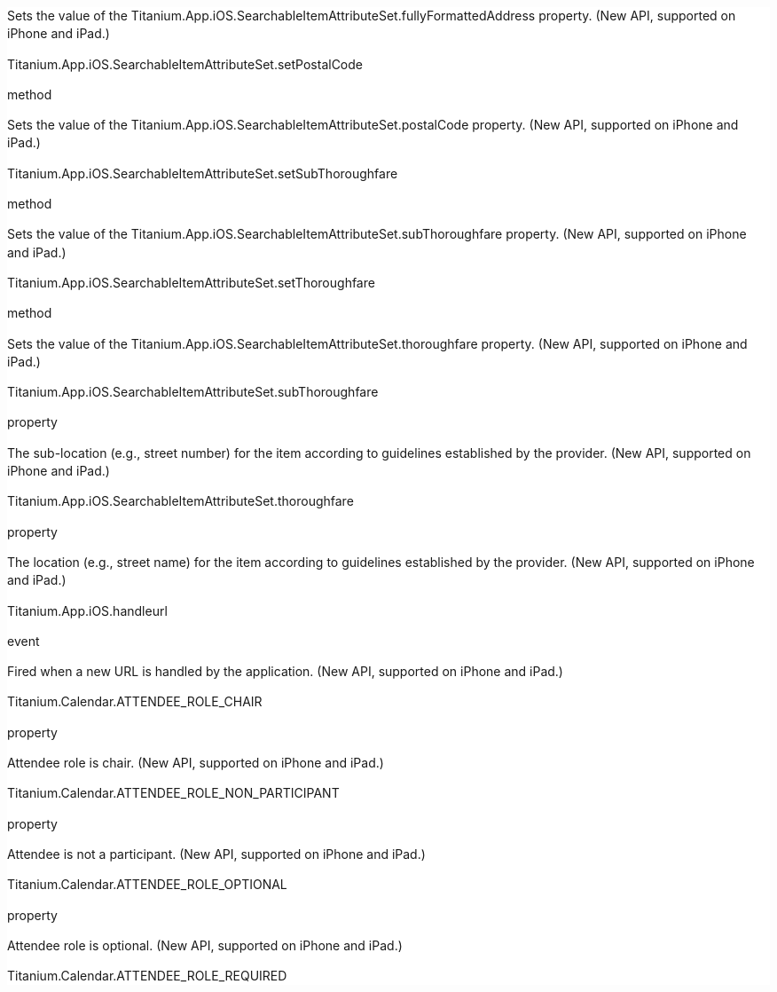 Sets the value of the Titanium.App.iOS.SearchableItemAttributeSet.fullyFormattedAddress property. (New API, supported on iPhone and iPad.)

Titanium.App.iOS.SearchableItemAttributeSet.setPostalCode

method

Sets the value of the Titanium.App.iOS.SearchableItemAttributeSet.postalCode property. (New API, supported on iPhone and iPad.)

Titanium.App.iOS.SearchableItemAttributeSet.setSubThoroughfare

method

Sets the value of the Titanium.App.iOS.SearchableItemAttributeSet.subThoroughfare property. (New API, supported on iPhone and iPad.)

Titanium.App.iOS.SearchableItemAttributeSet.setThoroughfare

method

Sets the value of the Titanium.App.iOS.SearchableItemAttributeSet.thoroughfare property. (New API, supported on iPhone and iPad.)

Titanium.App.iOS.SearchableItemAttributeSet.subThoroughfare

property

The sub-location (e.g., street number) for the item according to guidelines established by the provider. (New API, supported on iPhone and iPad.)

Titanium.App.iOS.SearchableItemAttributeSet.thoroughfare

property

The location (e.g., street name) for the item according to guidelines established by the provider. (New API, supported on iPhone and iPad.)

Titanium.App.iOS.handleurl

event

Fired when a new URL is handled by the application. (New API, supported on iPhone and iPad.)

Titanium.Calendar.ATTENDEE\_ROLE\_CHAIR

property

Attendee role is chair. (New API, supported on iPhone and iPad.)

Titanium.Calendar.ATTENDEE\_ROLE\_NON\_PARTICIPANT

property

Attendee is not a participant. (New API, supported on iPhone and iPad.)

Titanium.Calendar.ATTENDEE\_ROLE\_OPTIONAL

property

Attendee role is optional. (New API, supported on iPhone and iPad.)

Titanium.Calendar.ATTENDEE\_ROLE\_REQUIRED
